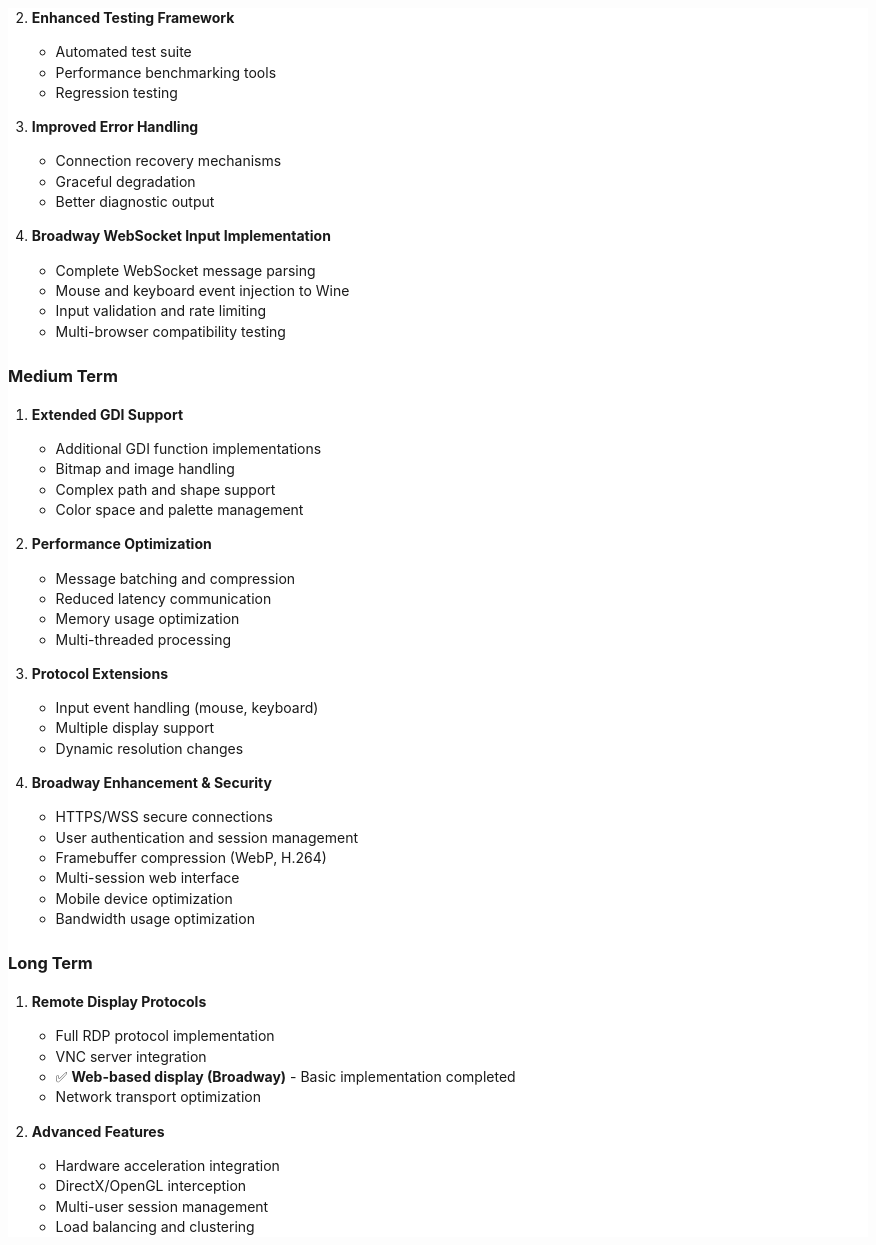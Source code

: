 2. **Enhanced Testing Framework**
   - Automated test suite
   - Performance benchmarking tools
   - Regression testing

3. **Improved Error Handling**
   - Connection recovery mechanisms
   - Graceful degradation
   - Better diagnostic output

4. **Broadway WebSocket Input Implementation**
   - Complete WebSocket message parsing
   - Mouse and keyboard event injection to Wine
   - Input validation and rate limiting
   - Multi-browser compatibility testing

### Medium Term
1. **Extended GDI Support**
   - Additional GDI function implementations
   - Bitmap and image handling
   - Complex path and shape support
   - Color space and palette management

2. **Performance Optimization**
   - Message batching and compression
   - Reduced latency communication
   - Memory usage optimization
   - Multi-threaded processing

3. **Protocol Extensions**
   - Input event handling (mouse, keyboard)
   - Multiple display support
   - Dynamic resolution changes

4. **Broadway Enhancement & Security**
   - HTTPS/WSS secure connections
   - User authentication and session management
   - Framebuffer compression (WebP, H.264)
   - Multi-session web interface
   - Mobile device optimization
   - Bandwidth usage optimization

### Long Term
1. **Remote Display Protocols**
   - Full RDP protocol implementation
   - VNC server integration
   - ✅ **Web-based display (Broadway)** - Basic implementation completed
   - Network transport optimization

2. **Advanced Features**
   - Hardware acceleration integration
   - DirectX/OpenGL interception
   - Multi-user session management
   - Load balancing and clustering
